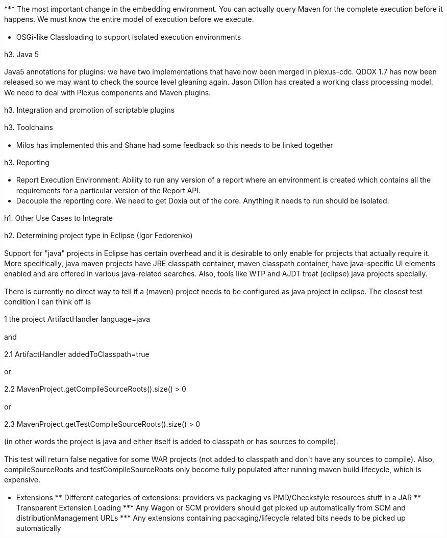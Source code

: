 *** The most important change in the embedding environment. You can actually query Maven for the complete execution before it happens. We must know the entire
    model of execution before we execute.
* OSGi-like Classloading to support isolated execution environments

h3. Java 5

Java5 annotations for plugins: we have two implementations that have now been merged in plexus-cdc. QDOX 1.7 has now been released so we may want to check the 
source level gleaning again. Jason Dillon has created a working class processing model. We need to deal with Plexus components and Maven plugins.
   
h3. Integration and promotion of scriptable plugins
       
h3. Toolchains
* Milos has implemented this and Shane had some feedback so this needs to be linked together

h3. Reporting
* Report Execution Environment: Ability to run any version of a report where an environment is created which contains all the requirements for a particular version of the Report API.
* Decouple the reporting core. We need to get Doxia out of the core. Anything it needs to run should be isolated.

h1. Other Use Cases to Integrate

h2. Determining project type in Eclipse (Igor Fedorenko)

Support for "java" projects in Eclipse has certain overhead and it is desirable to only enable for projects that actually require it. More specifically, java maven projects have JRE classpath container, maven classpath container, have java-specific UI elements enabled and are offered in various java-related searches. Also, tools like WTP and AJDT treat (eclipse) java projects specially.

There is currently no direct way to tell if a (maven) project needs to be configured as java project in eclipse. The closest test condition I can think off is

1 the project ArtifactHandler language=java

and

2.1 ArtifactHandler addedToClasspath=true

or

2.2 MavenProject.getCompileSourceRoots().size() > 0

or

2.3 MavenProject.getTestCompileSourceRoots().size() > 0

(in other words the project is java and either itself is added to classpath or has sources to compile).

This test will return false negative for some WAR projects (not added to classpath and don't have any sources to compile). Also, compileSourceRoots and testCompileSourceRoots only become fully populated after running maven build lifecycle, which is expensive.

* Extensions
** Different categories of extensions: providers vs packaging vs PMD/Checkstyle resources stuff in a JAR
** Transparent Extension Loading
*** Any Wagon or SCM providers should get picked up automatically from SCM and distributionManagement URLs
*** Any extensions containing packaging/lifecycle related bits needs to be picked up automatically
